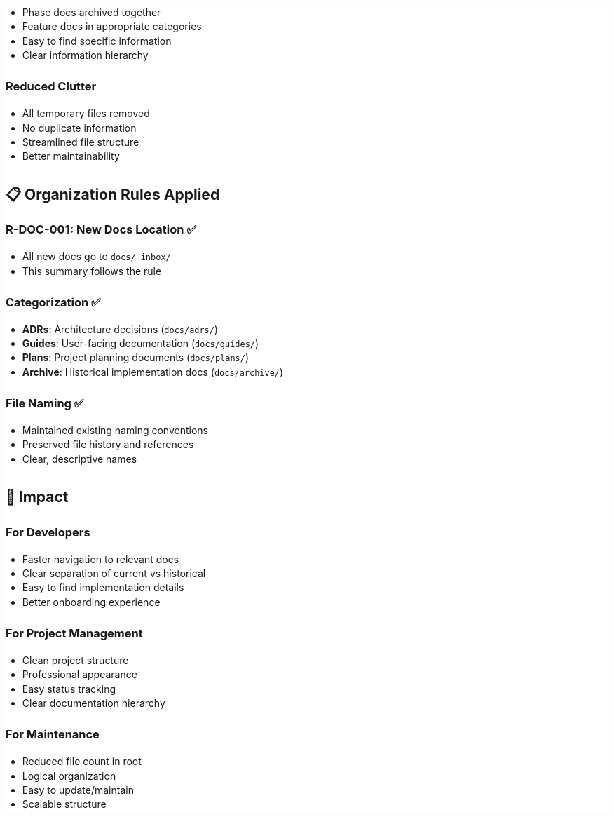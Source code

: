 - Phase docs archived together
- Feature docs in appropriate categories
- Easy to find specific information
- Clear information hierarchy

### Reduced Clutter

- All temporary files removed
- No duplicate information
- Streamlined file structure
- Better maintainability

## 📋 Organization Rules Applied

### R-DOC-001: New Docs Location ✅

- All new docs go to `docs/_inbox/`
- This summary follows the rule

### Categorization ✅

- **ADRs**: Architecture decisions (`docs/adrs/`)
- **Guides**: User-facing documentation (`docs/guides/`)
- **Plans**: Project planning documents (`docs/plans/`)
- **Archive**: Historical implementation docs (`docs/archive/`)

### File Naming ✅

- Maintained existing naming conventions
- Preserved file history and references
- Clear, descriptive names

## 🎯 Impact

### For Developers

- Faster navigation to relevant docs
- Clear separation of current vs historical
- Easy to find implementation details
- Better onboarding experience

### For Project Management

- Clean project structure
- Professional appearance
- Easy status tracking
- Clear documentation hierarchy

### For Maintenance

- Reduced file count in root
- Logical organization
- Easy to update/maintain
- Scalable structure
